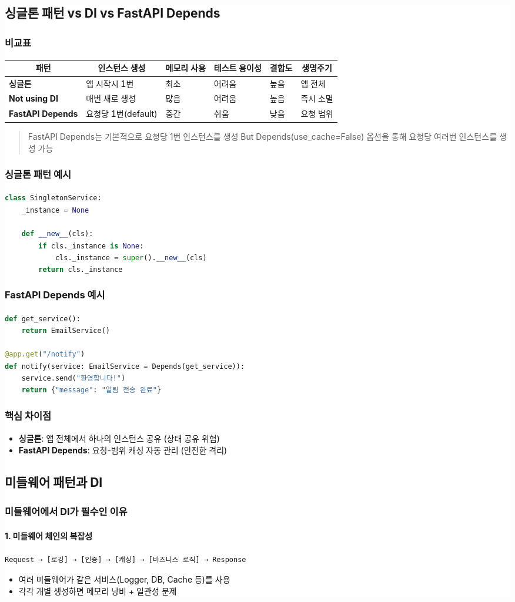 ## 싱글톤 패턴 vs DI vs FastAPI Depends

### 비교표

| 패턴 | 인스턴스 생성 | 메모리 사용 | 테스트 용이성 | 결합도 | 생명주기 | 
|------|-------------|------------|-------------|-------|---------|
| **싱글톤** | 앱 시작시 1번 | 최소 | 어려움 | 높음 | 앱 전체 | 
| **Not using DI** | 매번 새로 생성 | 많음 | 어려움 | 높음 | 즉시 소멸 | 
| **FastAPI Depends** | 요청당 1번(default) | 중간 | 쉬움 | 낮음 | 요청 범위 | 

> FastAPI Depends는 기본적으로 요청당 1번 인스턴스를 생성 But Depends(use_cache=False) 옵션을 통해 요청당 여러번 인스턴스를 생성 가능

### 싱글톤 패턴 예시
```python
class SingletonService:
    _instance = None
    
    def __new__(cls):
        if cls._instance is None:
            cls._instance = super().__new__(cls)
        return cls._instance
```

### FastAPI Depends 예시
```python
def get_service():
    return EmailService()

@app.get("/notify")
def notify(service: EmailService = Depends(get_service)):
    service.send("환영합니다!")
    return {"message": "알림 전송 완료"}
```

### 핵심 차이점
- **싱글톤**: 앱 전체에서 하나의 인스턴스 공유 (상태 공유 위험)
- **FastAPI Depends**: 요청-범위 캐싱 자동 관리 (안전한 격리)

## 미들웨어 패턴과 DI

### 미들웨어에서 DI가 필수인 이유

#### 1. **미들웨어 체인의 복잡성**
```
Request → [로깅] → [인증] → [캐싱] → [비즈니스 로직] → Response
```
- 여러 미들웨어가 같은 서비스(Logger, DB, Cache 등)를 사용
- 각각 개별 생성하면 메모리 낭비 + 일관성 문제

